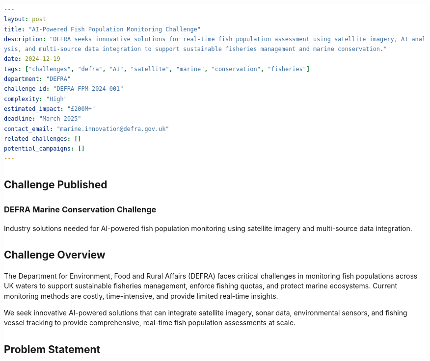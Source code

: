 ```yaml
---
layout: post
title: "AI-Powered Fish Population Monitoring Challenge"
description: "DEFRA seeks innovative solutions for real-time fish population assessment using satellite imagery, AI analysis, and multi-source data integration to support sustainable fisheries management and marine conservation."
date: 2024-12-19
tags: ["challenges", "defra", "AI", "satellite", "marine", "conservation", "fisheries"]
department: "DEFRA"
challenge_id: "DEFRA-FPM-2024-001"
complexity: "High"
estimated_impact: "£200M+"
deadline: "March 2025"
contact_email: "marine.innovation@defra.gov.uk"
related_challenges: []
potential_campaigns: []
---
```


<div class="govuk-notification-banner govuk-notification-banner--success" role="region" aria-labelledby="govuk-notification-banner-title" data-module="govuk-notification-banner">
  <div class="govuk-notification-banner__header">
    <h2 class="govuk-notification-banner__title" id="govuk-notification-banner-title">
      Challenge Published
    </h2>
  </div>
  <div class="govuk-notification-banner__content">
    <h3 class="govuk-notification-banner__heading">
      DEFRA Marine Conservation Challenge
    </h3>
    <p class="govuk-body">Industry solutions needed for AI-powered fish population monitoring using satellite imagery and multi-source data integration.</p>
  </div>
</div>

<div class="govuk-grid-row">
  <div class="govuk-grid-column-two-thirds">
    
## Challenge Overview

The Department for Environment, Food and Rural Affairs (DEFRA) faces critical challenges in monitoring fish populations across UK waters to support sustainable fisheries management, enforce fishing quotas, and protect marine ecosystems. Current monitoring methods are costly, time-intensive, and provide limited real-time insights.

We seek innovative AI-powered solutions that can integrate satellite imagery, sonar data, environmental sensors, and fishing vessel tracking to provide comprehensive, real-time fish population assessments at scale.

## Problem Statement
